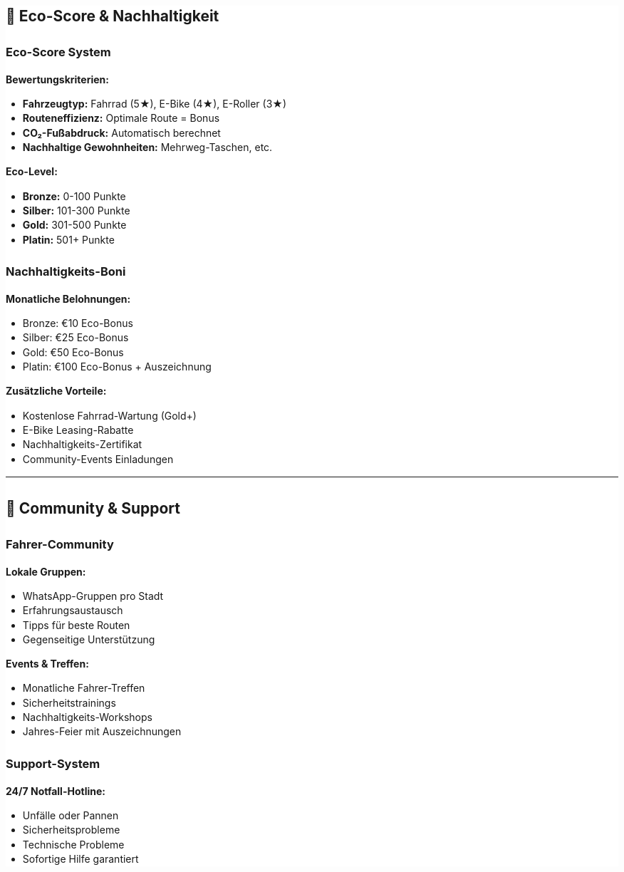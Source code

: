 
## 🌱 Eco-Score & Nachhaltigkeit

### Eco-Score System

**Bewertungskriterien:**
- **Fahrzeugtyp:** Fahrrad (5★), E-Bike (4★), E-Roller (3★)
- **Routeneffizienz:** Optimale Route = Bonus
- **CO₂-Fußabdruck:** Automatisch berechnet
- **Nachhaltige Gewohnheiten:** Mehrweg-Taschen, etc.

**Eco-Level:**
- **Bronze:** 0-100 Punkte
- **Silber:** 101-300 Punkte  
- **Gold:** 301-500 Punkte
- **Platin:** 501+ Punkte

### Nachhaltigkeits-Boni

**Monatliche Belohnungen:**
- Bronze: €10 Eco-Bonus
- Silber: €25 Eco-Bonus
- Gold: €50 Eco-Bonus
- Platin: €100 Eco-Bonus + Auszeichnung

**Zusätzliche Vorteile:**
- Kostenlose Fahrrad-Wartung (Gold+)
- E-Bike Leasing-Rabatte
- Nachhaltigkeits-Zertifikat
- Community-Events Einladungen

---

## 👥 Community & Support

### Fahrer-Community

**Lokale Gruppen:**
- WhatsApp-Gruppen pro Stadt
- Erfahrungsaustausch
- Tipps für beste Routen
- Gegenseitige Unterstützung

**Events & Treffen:**
- Monatliche Fahrer-Treffen
- Sicherheitstrainings
- Nachhaltigkeits-Workshops
- Jahres-Feier mit Auszeichnungen

### Support-System

**24/7 Notfall-Hotline:**
- Unfälle oder Pannen
- Sicherheitsprobleme
- Technische Probleme
- Sofortige Hilfe garantiert
